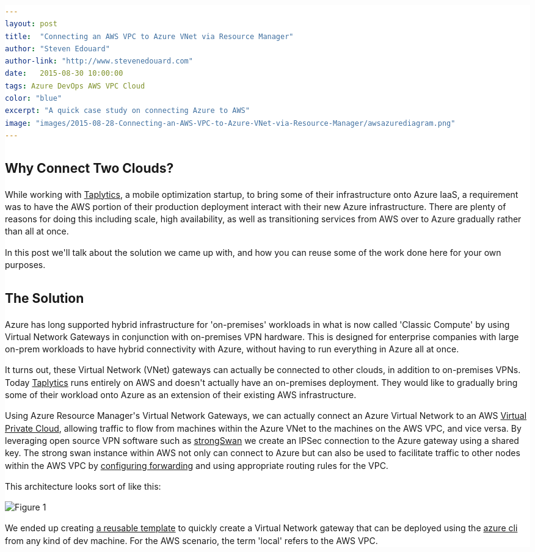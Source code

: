 ```yaml
---
layout: post
title:  "Connecting an AWS VPC to Azure VNet via Resource Manager"
author: "Steven Edouard"
author-link: "http://www.stevenedouard.com"
date:   2015-08-30 10:00:00
tags: Azure DevOps AWS VPC Cloud
color: "blue"
excerpt: "A quick case study on connecting Azure to AWS"
image: "images/2015-08-28-Connecting-an-AWS-VPC-to-Azure-VNet-via-Resource-Manager/awsazurediagram.png"
---
```


## Why Connect Two Clouds?

While working with [Taplytics](https://taplytics.com), a mobile optimization startup, to bring some of their infrastructure onto Azure IaaS, a requirement was to have the AWS portion of their production deployment interact with their new Azure infrastructure. There are plenty of reasons for doing this including scale, high availability, as well as transitioning services from AWS over to Azure gradually rather than all at once.

In this post we'll talk about the solution we came up with, and how you can reuse some of the work done here for your own purposes.

## The Solution

Azure has long supported hybrid infrastructure for 'on-premises' workloads in what is now called 'Classic Compute' by using Virtual Network Gateways in conjunction with on-premises VPN hardware. This is designed for enterprise companies with large on-prem workloads to have hybrid connectivity with Azure, without having to run everything in Azure all at once.

It turns out, these Virtual Network (VNet) gateways can actually be connected to other clouds, in addition to on-premises VPNs. Today [Taplytics](https://taplytics.com) runs entirely on AWS and doesn't actually have an on-premises deployment. They would like to gradually bring some of their workload onto Azure as an extension of their existing AWS infrastructure.

Using Azure Resource Manager's Virtual Network Gateways, we can actually connect an Azure Virtual Network to an AWS [Virtual Private Cloud](https://aws.amazon.com/vpc/), allowing traffic to flow from machines within the Azure VNet to the machines on the AWS VPC, and vice versa. By leveraging open source VPN software such as [strongSwan](https://strongswan.org) we create an IPSec connection to the Azure gateway using a shared key. The strong swan instance within AWS not only can connect to Azure but can also be used to facilitate traffic to other nodes within the AWS VPC by [configuring forwarding](https://wiki.strongswan.org/projects/strongswan/wiki/ForwardingAndSplitTunneling) and using appropriate routing rules for the VPC.

This architecture looks sort of like this:

![Figure 1](http://az731655.vo.msecnd.net/content/awsazurediagram.png)

We ended up creating [a reusable template](https://github.com/Azure/azure-quickstart-templates/tree/master/201-site-to-site-vpn) to quickly create a Virtual Network gateway that can be deployed using the [azure cli](https://npmjs.org/azure-cli) from any kind of dev machine. For the AWS scenario, the term 'local' refers to the AWS VPC.
